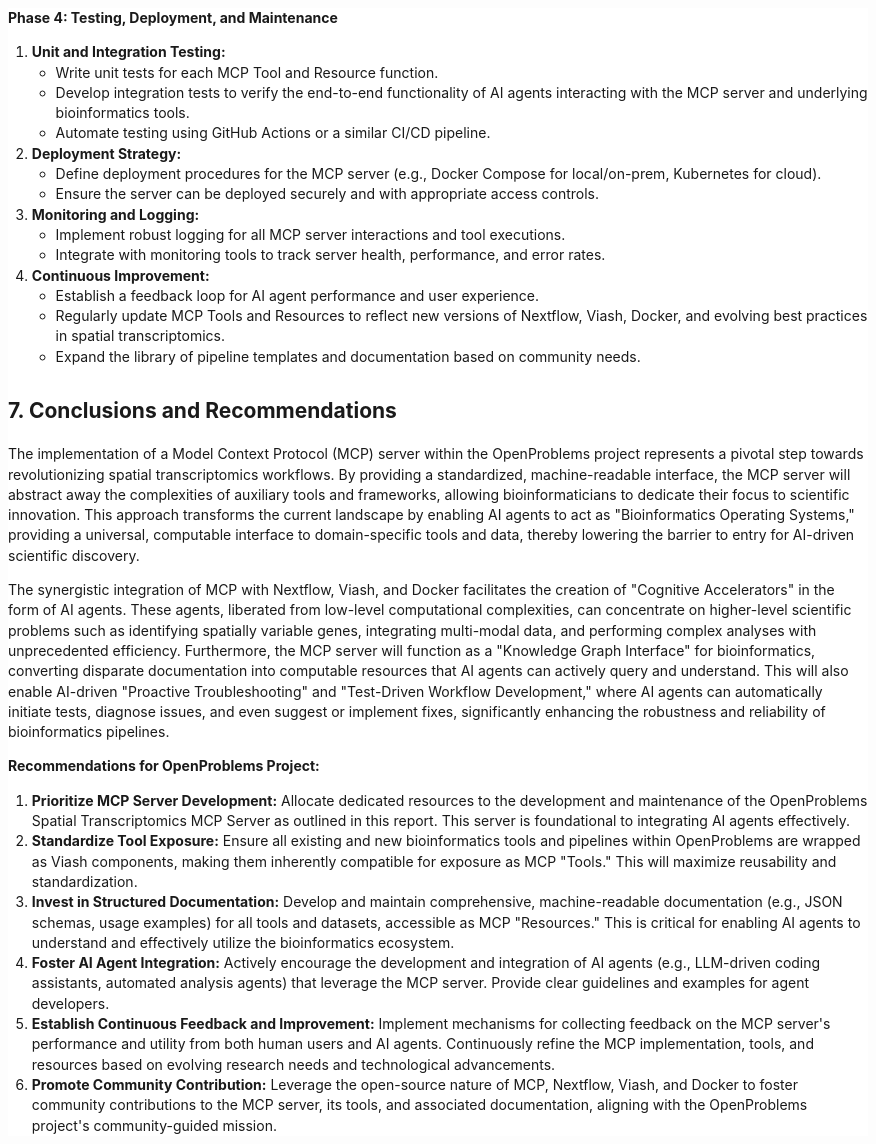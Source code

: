 **Phase 4: Testing, Deployment, and Maintenance**

1. **Unit and Integration Testing:**  
   * Write unit tests for each MCP Tool and Resource function.  
   * Develop integration tests to verify the end-to-end functionality of AI agents interacting with the MCP server and underlying bioinformatics tools.  
   * Automate testing using GitHub Actions or a similar CI/CD pipeline.  
2. **Deployment Strategy:**  
   * Define deployment procedures for the MCP server (e.g., Docker Compose for local/on-prem, Kubernetes for cloud).  
   * Ensure the server can be deployed securely and with appropriate access controls.  
3. **Monitoring and Logging:**  
   * Implement robust logging for all MCP server interactions and tool executions.  
   * Integrate with monitoring tools to track server health, performance, and error rates.  
4. **Continuous Improvement:**  
   * Establish a feedback loop for AI agent performance and user experience.  
   * Regularly update MCP Tools and Resources to reflect new versions of Nextflow, Viash, Docker, and evolving best practices in spatial transcriptomics.  
   * Expand the library of pipeline templates and documentation based on community needs.

## **7\. Conclusions and Recommendations**

The implementation of a Model Context Protocol (MCP) server within the OpenProblems project represents a pivotal step towards revolutionizing spatial transcriptomics workflows. By providing a standardized, machine-readable interface, the MCP server will abstract away the complexities of auxiliary tools and frameworks, allowing bioinformaticians to dedicate their focus to scientific innovation. This approach transforms the current landscape by enabling AI agents to act as "Bioinformatics Operating Systems," providing a universal, computable interface to domain-specific tools and data, thereby lowering the barrier to entry for AI-driven scientific discovery.

The synergistic integration of MCP with Nextflow, Viash, and Docker facilitates the creation of "Cognitive Accelerators" in the form of AI agents. These agents, liberated from low-level computational complexities, can concentrate on higher-level scientific problems such as identifying spatially variable genes, integrating multi-modal data, and performing complex analyses with unprecedented efficiency. Furthermore, the MCP server will function as a "Knowledge Graph Interface" for bioinformatics, converting disparate documentation into computable resources that AI agents can actively query and understand. This will also enable AI-driven "Proactive Troubleshooting" and "Test-Driven Workflow Development," where AI agents can automatically initiate tests, diagnose issues, and even suggest or implement fixes, significantly enhancing the robustness and reliability of bioinformatics pipelines.

**Recommendations for OpenProblems Project:**

1. **Prioritize MCP Server Development:** Allocate dedicated resources to the development and maintenance of the OpenProblems Spatial Transcriptomics MCP Server as outlined in this report. This server is foundational to integrating AI agents effectively.  
2. **Standardize Tool Exposure:** Ensure all existing and new bioinformatics tools and pipelines within OpenProblems are wrapped as Viash components, making them inherently compatible for exposure as MCP "Tools." This will maximize reusability and standardization.  
3. **Invest in Structured Documentation:** Develop and maintain comprehensive, machine-readable documentation (e.g., JSON schemas, usage examples) for all tools and datasets, accessible as MCP "Resources." This is critical for enabling AI agents to understand and effectively utilize the bioinformatics ecosystem.  
4. **Foster AI Agent Integration:** Actively encourage the development and integration of AI agents (e.g., LLM-driven coding assistants, automated analysis agents) that leverage the MCP server. Provide clear guidelines and examples for agent developers.  
5. **Establish Continuous Feedback and Improvement:** Implement mechanisms for collecting feedback on the MCP server's performance and utility from both human users and AI agents. Continuously refine the MCP implementation, tools, and resources based on evolving research needs and technological advancements.  
6. **Promote Community Contribution:** Leverage the open-source nature of MCP, Nextflow, Viash, and Docker to foster community contributions to the MCP server, its tools, and associated documentation, aligning with the OpenProblems project's community-guided mission.
